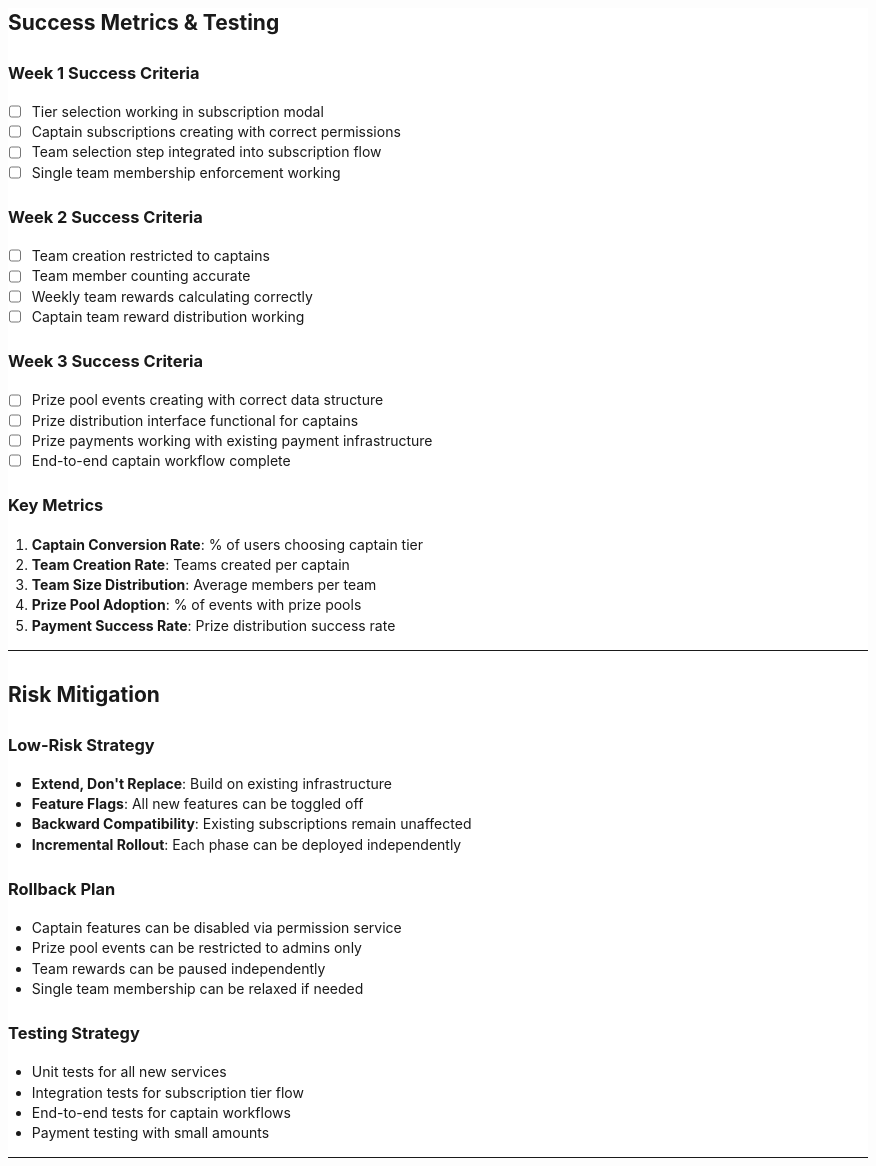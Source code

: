 
## Success Metrics & Testing

### Week 1 Success Criteria
- [ ] Tier selection working in subscription modal
- [ ] Captain subscriptions creating with correct permissions
- [ ] Team selection step integrated into subscription flow
- [ ] Single team membership enforcement working

### Week 2 Success Criteria
- [ ] Team creation restricted to captains
- [ ] Team member counting accurate
- [ ] Weekly team rewards calculating correctly
- [ ] Captain team reward distribution working

### Week 3 Success Criteria
- [ ] Prize pool events creating with correct data structure
- [ ] Prize distribution interface functional for captains
- [ ] Prize payments working with existing payment infrastructure
- [ ] End-to-end captain workflow complete

### Key Metrics
1. **Captain Conversion Rate**: % of users choosing captain tier
2. **Team Creation Rate**: Teams created per captain
3. **Team Size Distribution**: Average members per team
4. **Prize Pool Adoption**: % of events with prize pools
5. **Payment Success Rate**: Prize distribution success rate

---

## Risk Mitigation

### Low-Risk Strategy
- **Extend, Don't Replace**: Build on existing infrastructure
- **Feature Flags**: All new features can be toggled off
- **Backward Compatibility**: Existing subscriptions remain unaffected
- **Incremental Rollout**: Each phase can be deployed independently

### Rollback Plan
- Captain features can be disabled via permission service
- Prize pool events can be restricted to admins only
- Team rewards can be paused independently
- Single team membership can be relaxed if needed

### Testing Strategy
- Unit tests for all new services
- Integration tests for subscription tier flow
- End-to-end tests for captain workflows
- Payment testing with small amounts

---
